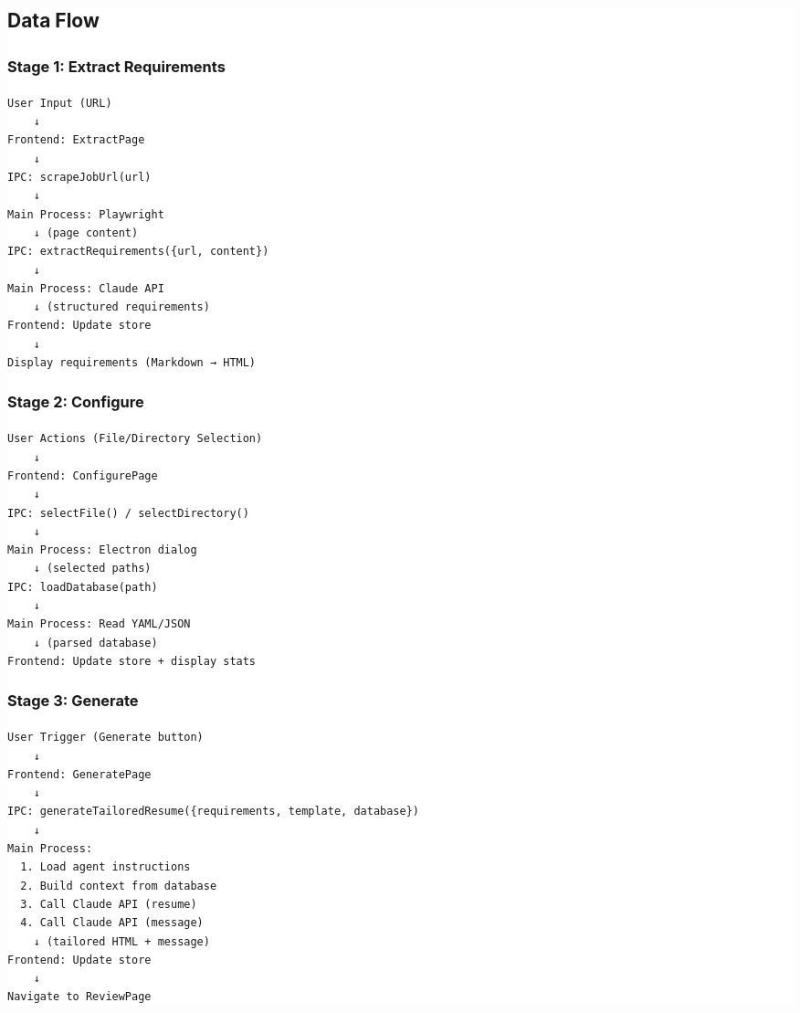 ## Data Flow

### Stage 1: Extract Requirements

```
User Input (URL)
    ↓
Frontend: ExtractPage
    ↓
IPC: scrapeJobUrl(url)
    ↓
Main Process: Playwright
    ↓ (page content)
IPC: extractRequirements({url, content})
    ↓
Main Process: Claude API
    ↓ (structured requirements)
Frontend: Update store
    ↓
Display requirements (Markdown → HTML)
```

### Stage 2: Configure

```
User Actions (File/Directory Selection)
    ↓
Frontend: ConfigurePage
    ↓
IPC: selectFile() / selectDirectory()
    ↓
Main Process: Electron dialog
    ↓ (selected paths)
IPC: loadDatabase(path)
    ↓
Main Process: Read YAML/JSON
    ↓ (parsed database)
Frontend: Update store + display stats
```

### Stage 3: Generate

```
User Trigger (Generate button)
    ↓
Frontend: GeneratePage
    ↓
IPC: generateTailoredResume({requirements, template, database})
    ↓
Main Process:
  1. Load agent instructions
  2. Build context from database
  3. Call Claude API (resume)
  4. Call Claude API (message)
    ↓ (tailored HTML + message)
Frontend: Update store
    ↓
Navigate to ReviewPage
```
